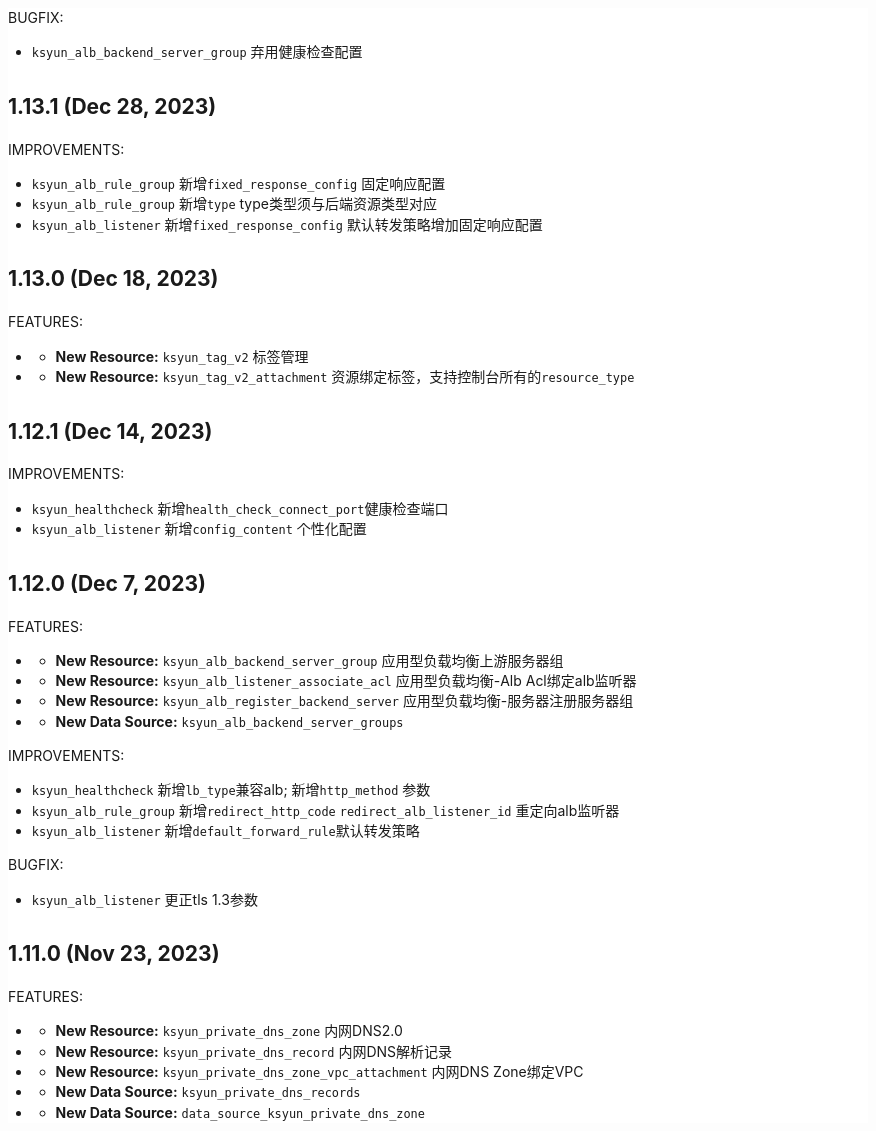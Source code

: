 BUGFIX:

- `ksyun_alb_backend_server_group` 弃用健康检查配置

## 1.13.1 (Dec 28, 2023) 

IMPROVEMENTS:

- `ksyun_alb_rule_group` 新增`fixed_response_config` 固定响应配置
- `ksyun_alb_rule_group` 新增`type` type类型须与后端资源类型对应
- `ksyun_alb_listener` 新增`fixed_response_config` 默认转发策略增加固定响应配置

## 1.13.0 (Dec 18, 2023) 

FEATURES:

- - **New Resource:** `ksyun_tag_v2` 标签管理
- - **New Resource:** `ksyun_tag_v2_attachment` 资源绑定标签，支持控制台所有的`resource_type` 

## 1.12.1 (Dec 14, 2023) 

IMPROVEMENTS:

- `ksyun_healthcheck` 新增`health_check_connect_port`健康检查端口
- `ksyun_alb_listener` 新增`config_content` 个性化配置


## 1.12.0 (Dec 7, 2023)

FEATURES:

- - **New Resource:** `ksyun_alb_backend_server_group` 应用型负载均衡上游服务器组
- - **New Resource:** `ksyun_alb_listener_associate_acl` 应用型负载均衡-Alb Acl绑定alb监听器
- - **New Resource:** `ksyun_alb_register_backend_server` 应用型负载均衡-服务器注册服务器组
- - **New Data Source:** `ksyun_alb_backend_server_groups`

IMPROVEMENTS:

- `ksyun_healthcheck` 新增`lb_type`兼容alb; 新增`http_method` 参数
- `ksyun_alb_rule_group` 新增`redirect_http_code` `redirect_alb_listener_id` 重定向alb监听器
- `ksyun_alb_listener` 新增`default_forward_rule`默认转发策略

BUGFIX:

- `ksyun_alb_listener` 更正tls 1.3参数

## 1.11.0 (Nov 23, 2023)

FEATURES:

- - **New Resource:** `ksyun_private_dns_zone` 内网DNS2.0
- - **New Resource:** `ksyun_private_dns_record` 内网DNS解析记录
- - **New Resource:** `ksyun_private_dns_zone_vpc_attachment` 内网DNS Zone绑定VPC
- - **New Data Source:** `ksyun_private_dns_records` 
- - **New Data Source:** `data_source_ksyun_private_dns_zone` 
